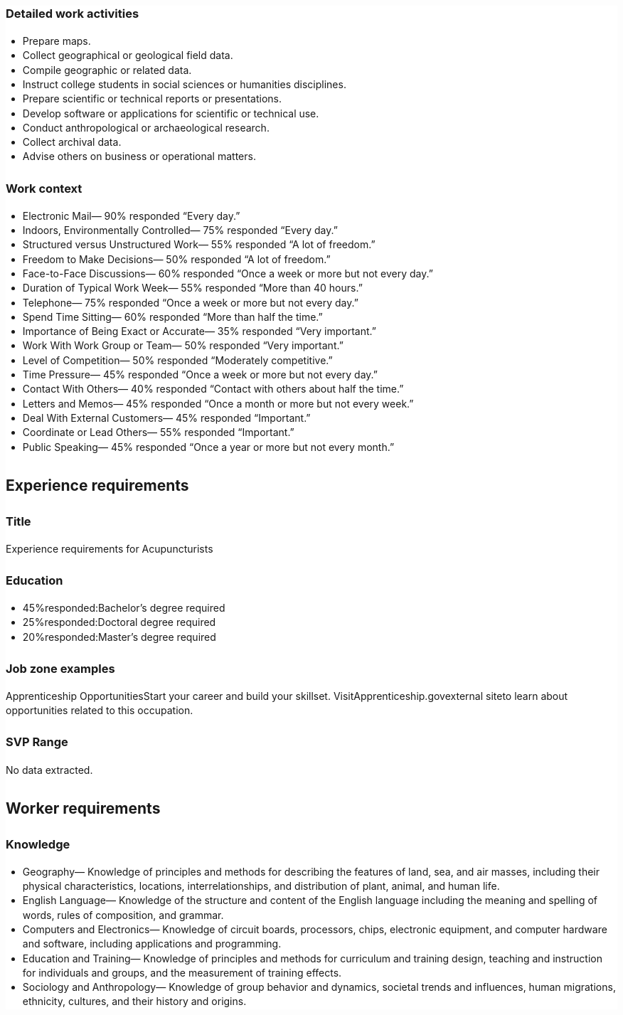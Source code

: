 ### Detailed work activities
- Prepare maps.
- Collect geographical or geological field data.
- Compile geographic or related data.
- Instruct college students in social sciences or humanities disciplines.
- Prepare scientific or technical reports or presentations.
- Develop software or applications for scientific or technical use.
- Conduct anthropological or archaeological research.
- Collect archival data.
- Advise others on business or operational matters.

### Work context
- Electronic Mail— 90% responded “Every day.”
- Indoors, Environmentally Controlled— 75% responded “Every day.”
- Structured versus Unstructured Work— 55% responded “A lot of freedom.”
- Freedom to Make Decisions— 50% responded “A lot of freedom.”
- Face-to-Face Discussions— 60% responded “Once a week or more but not every day.”
- Duration of Typical Work Week— 55% responded “More than 40 hours.”
- Telephone— 75% responded “Once a week or more but not every day.”
- Spend Time Sitting— 60% responded “More than half the time.”
- Importance of Being Exact or Accurate— 35% responded “Very important.”
- Work With Work Group or Team— 50% responded “Very important.”
- Level of Competition— 50% responded “Moderately competitive.”
- Time Pressure— 45% responded “Once a week or more but not every day.”
- Contact With Others— 40% responded “Contact with others about half the time.”
- Letters and Memos— 45% responded “Once a month or more but not every week.”
- Deal With External Customers— 45% responded “Important.”
- Coordinate or Lead Others— 55% responded “Important.”
- Public Speaking— 45% responded “Once a year or more but not every month.”

## Experience requirements
### Title
Experience requirements for Acupuncturists

### Education
- 45%responded:Bachelor’s degree required
- 25%responded:Doctoral degree required
- 20%responded:Master’s degree required

### Job zone examples
Apprenticeship OpportunitiesStart your career and build your skillset. VisitApprenticeship.govexternal siteto learn about opportunities related to this occupation.

### SVP Range
No data extracted.

## Worker requirements
### Knowledge
- Geography— Knowledge of principles and methods for describing the features of land, sea, and air masses, including their physical characteristics, locations, interrelationships, and distribution of plant, animal, and human life.
- English Language— Knowledge of the structure and content of the English language including the meaning and spelling of words, rules of composition, and grammar.
- Computers and Electronics— Knowledge of circuit boards, processors, chips, electronic equipment, and computer hardware and software, including applications and programming.
- Education and Training— Knowledge of principles and methods for curriculum and training design, teaching and instruction for individuals and groups, and the measurement of training effects.
- Sociology and Anthropology— Knowledge of group behavior and dynamics, societal trends and influences, human migrations, ethnicity, cultures, and their history and origins.